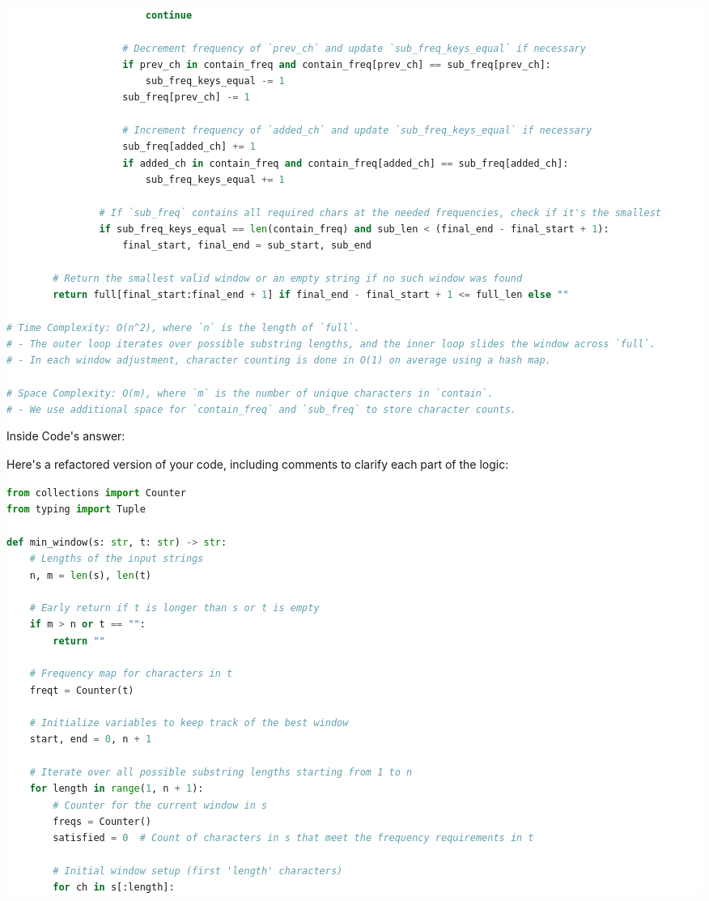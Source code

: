 ```python
						continue
					
					# Decrement frequency of `prev_ch` and update `sub_freq_keys_equal` if necessary
					if prev_ch in contain_freq and contain_freq[prev_ch] == sub_freq[prev_ch]:
						sub_freq_keys_equal -= 1
					sub_freq[prev_ch] -= 1
					
					# Increment frequency of `added_ch` and update `sub_freq_keys_equal` if necessary
					sub_freq[added_ch] += 1
					if added_ch in contain_freq and contain_freq[added_ch] == sub_freq[added_ch]:
						sub_freq_keys_equal += 1
                    
                # If `sub_freq` contains all required chars at the needed frequencies, check if it's the smallest
                if sub_freq_keys_equal == len(contain_freq) and sub_len < (final_end - final_start + 1):
                    final_start, final_end = sub_start, sub_end
        
        # Return the smallest valid window or an empty string if no such window was found
        return full[final_start:final_end + 1] if final_end - final_start + 1 <= full_len else ""

# Time Complexity: O(n^2), where `n` is the length of `full`.
# - The outer loop iterates over possible substring lengths, and the inner loop slides the window across `full`.
# - In each window adjustment, character counting is done in O(1) on average using a hash map.

# Space Complexity: O(m), where `m` is the number of unique characters in `contain`.
# - We use additional space for `contain_freq` and `sub_freq` to store character counts.

```



Inside Code's answer:

Here's a refactored version of your code, including comments to clarify each part of the logic:

```python
from collections import Counter
from typing import Tuple

def min_window(s: str, t: str) -> str:
    # Lengths of the input strings
    n, m = len(s), len(t)

    # Early return if t is longer than s or t is empty
    if m > n or t == "":
        return ""

    # Frequency map for characters in t
    freqt = Counter(t)

    # Initialize variables to keep track of the best window
    start, end = 0, n + 1

    # Iterate over all possible substring lengths starting from 1 to n
    for length in range(1, n + 1):
        # Counter for the current window in s
        freqs = Counter()
        satisfied = 0  # Count of characters in s that meet the frequency requirements in t

        # Initial window setup (first 'length' characters)
        for ch in s[:length]:
```
